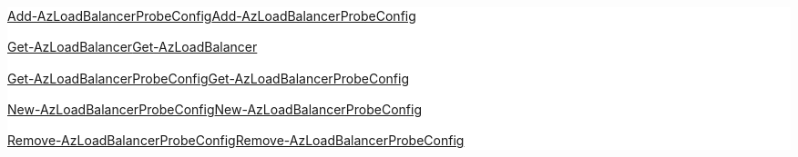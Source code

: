 [<span data-ttu-id="5357a-148">Add-AzLoadBalancerProbeConfig</span><span class="sxs-lookup"><span data-stu-id="5357a-148">Add-AzLoadBalancerProbeConfig</span></span>](./Add-AzLoadBalancerProbeConfig.md)

[<span data-ttu-id="5357a-149">Get-AzLoadBalancer</span><span class="sxs-lookup"><span data-stu-id="5357a-149">Get-AzLoadBalancer</span></span>](./Get-AzLoadBalancer.md)

[<span data-ttu-id="5357a-150">Get-AzLoadBalancerProbeConfig</span><span class="sxs-lookup"><span data-stu-id="5357a-150">Get-AzLoadBalancerProbeConfig</span></span>](./Get-AzLoadBalancerProbeConfig.md)

[<span data-ttu-id="5357a-151">New-AzLoadBalancerProbeConfig</span><span class="sxs-lookup"><span data-stu-id="5357a-151">New-AzLoadBalancerProbeConfig</span></span>](./New-AzLoadBalancerProbeConfig.md)

[<span data-ttu-id="5357a-152">Remove-AzLoadBalancerProbeConfig</span><span class="sxs-lookup"><span data-stu-id="5357a-152">Remove-AzLoadBalancerProbeConfig</span></span>](./Remove-AzLoadBalancerProbeConfig.md)


